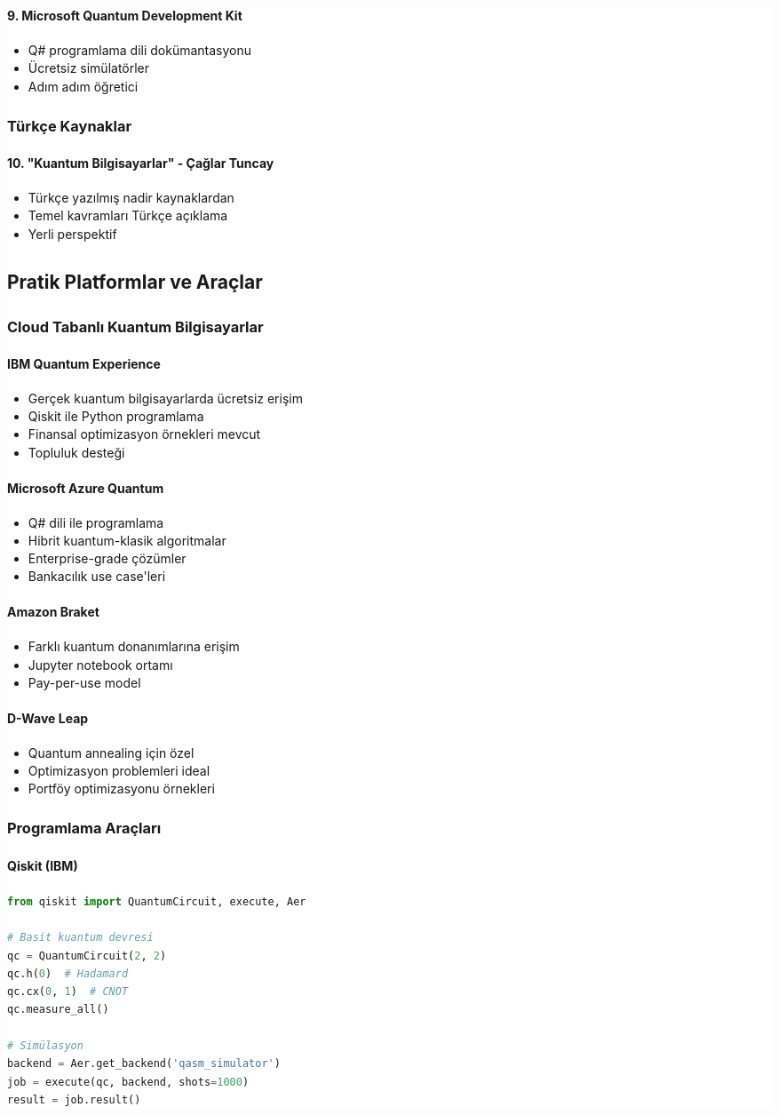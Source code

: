 #### **9. Microsoft Quantum Development Kit**
- Q# programlama dili dokümantasyonu
- Ücretsiz simülatörler
- Adım adım öğretici

### Türkçe Kaynaklar

#### **10. "Kuantum Bilgisayarlar" - Çağlar Tuncay**
- Türkçe yazılmış nadir kaynaklardan
- Temel kavramları Türkçe açıklama
- Yerli perspektif

## Pratik Platformlar ve Araçlar

### Cloud Tabanlı Kuantum Bilgisayarlar

#### **IBM Quantum Experience**
- Gerçek kuantum bilgisayarlarda ücretsiz erişim
- Qiskit ile Python programlama
- Finansal optimizasyon örnekleri mevcut
- Topluluk desteği

#### **Microsoft Azure Quantum**
- Q# dili ile programlama
- Hibrit kuantum-klasik algoritmalar
- Enterprise-grade çözümler
- Bankacılık use case'leri

#### **Amazon Braket**
- Farklı kuantum donanımlarına erişim
- Jupyter notebook ortamı
- Pay-per-use model

#### **D-Wave Leap**
- Quantum annealing için özel
- Optimizasyon problemleri ideal
- Portföy optimizasyonu örnekleri

### Programlama Araçları

#### **Qiskit (IBM)**
```python
from qiskit import QuantumCircuit, execute, Aer

# Basit kuantum devresi
qc = QuantumCircuit(2, 2)
qc.h(0)  # Hadamard
qc.cx(0, 1)  # CNOT
qc.measure_all()

# Simülasyon
backend = Aer.get_backend('qasm_simulator')
job = execute(qc, backend, shots=1000)
result = job.result()
```
